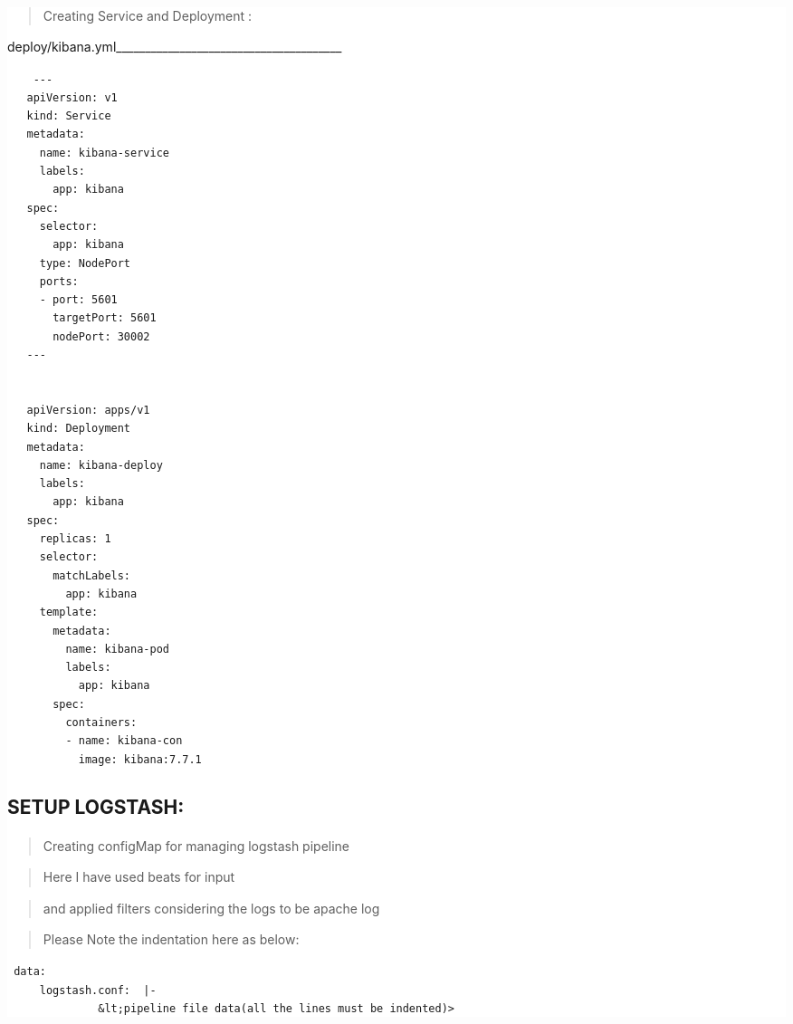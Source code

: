 > Creating Service and Deployment :

  deploy/kibana.yml_______________________________________

        ---
       apiVersion: v1
       kind: Service
       metadata:
         name: kibana-service
         labels:
           app: kibana
       spec:
         selector:
           app: kibana
         type: NodePort
         ports:
         - port: 5601
           targetPort: 5601
           nodePort: 30002
       ---


       apiVersion: apps/v1
       kind: Deployment
       metadata:
         name: kibana-deploy
         labels:
           app: kibana
       spec:
         replicas: 1
         selector:
           matchLabels:
             app: kibana
         template:
           metadata:
             name: kibana-pod
             labels:
               app: kibana
           spec:
             containers:
             - name: kibana-con
               image: kibana:7.7.1

## SETUP LOGSTASH:

> Creating configMap for managing logstash pipeline

> Here I have used beats for input

> and applied filters considering the logs to be apache log

> Please Note the indentation here as below:

     data:
         logstash.conf:  |-
                  &lt;pipeline file data(all the lines must be indented)>
